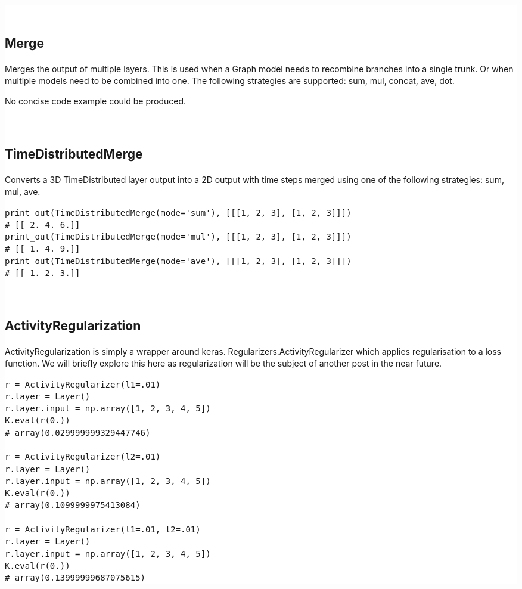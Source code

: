  

## Merge

Merges the output of multiple layers. This is used when a Graph model needs to recombine branches into a single trunk. Or when multiple models need to be combined into one. The following strategies are supported: sum, mul, concat, ave, dot.

No concise code example could be produced.

 

## TimeDistributedMerge

Converts a 3D TimeDistributed layer output into a 2D output with time steps merged using one of the following strategies: sum, mul, ave.

<pre>print_out(TimeDistributedMerge(mode='sum'), [[[1, 2, 3], [1, 2, 3]]])
# [[ 2. 4. 6.]]
print_out(TimeDistributedMerge(mode='mul'), [[[1, 2, 3], [1, 2, 3]]])
# [[ 1. 4. 9.]]
print_out(TimeDistributedMerge(mode='ave'), [[[1, 2, 3], [1, 2, 3]]])
# [[ 1. 2. 3.]]</pre>

 

## ActivityRegularization

ActivityRegularization is simply a wrapper around keras. Regularizers.ActivityRegularizer which applies regularisation to a loss function. We will briefly explore this here as regularization will be the subject of another post in the near future.

<pre>r = ActivityRegularizer(l1=.01)
r.layer = Layer()
r.layer.input = np.array([1, 2, 3, 4, 5])
K.eval(r(0.))
# array(0.029999999329447746)
<div></div>
r = ActivityRegularizer(l2=.01)
r.layer = Layer()
r.layer.input = np.array([1, 2, 3, 4, 5])
K.eval(r(0.))
# array(0.1099999975413084)
<div></div>
r = ActivityRegularizer(l1=.01, l2=.01)
r.layer = Layer()
r.layer.input = np.array([1, 2, 3, 4, 5])
K.eval(r(0.))
# array(0.13999999687075615)</pre>
